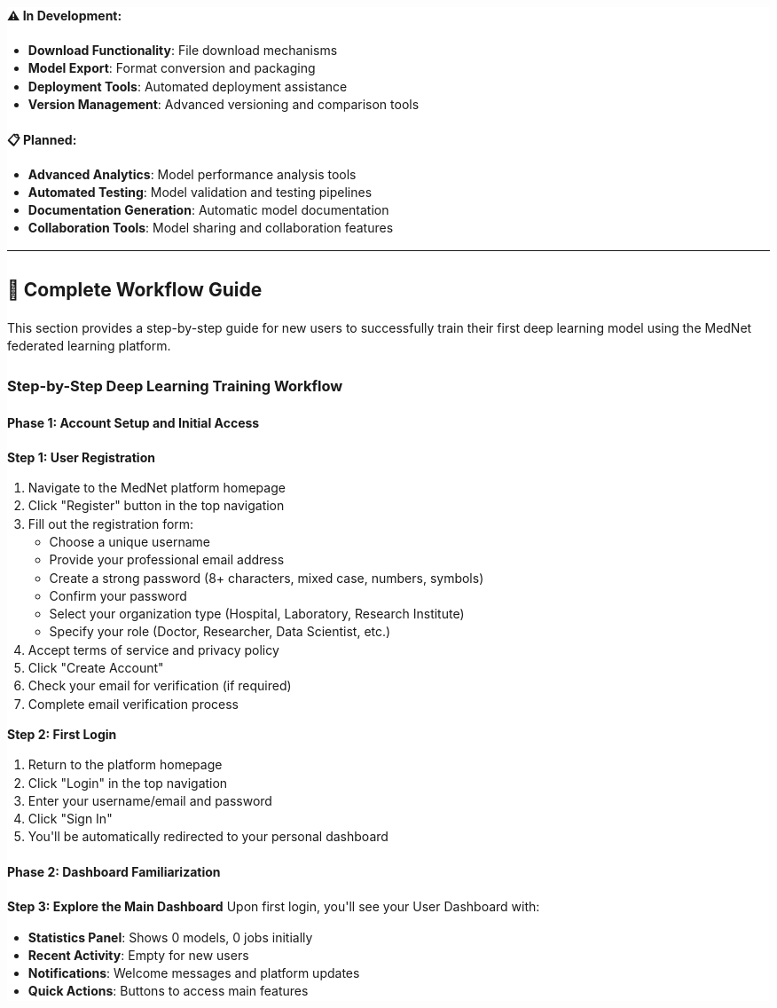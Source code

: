 #### ⚠️ **In Development:**
- **Download Functionality**: File download mechanisms
- **Model Export**: Format conversion and packaging
- **Deployment Tools**: Automated deployment assistance
- **Version Management**: Advanced versioning and comparison tools

#### 📋 **Planned:**
- **Advanced Analytics**: Model performance analysis tools
- **Automated Testing**: Model validation and testing pipelines
- **Documentation Generation**: Automatic model documentation
- **Collaboration Tools**: Model sharing and collaboration features

---

## 🔄 Complete Workflow Guide

This section provides a step-by-step guide for new users to successfully train their first deep learning model using the MedNet federated learning platform.

### Step-by-Step Deep Learning Training Workflow

#### Phase 1: Account Setup and Initial Access

**Step 1: User Registration**
1. Navigate to the MedNet platform homepage
2. Click "Register" button in the top navigation
3. Fill out the registration form:
   - Choose a unique username
   - Provide your professional email address
   - Create a strong password (8+ characters, mixed case, numbers, symbols)
   - Confirm your password
   - Select your organization type (Hospital, Laboratory, Research Institute)
   - Specify your role (Doctor, Researcher, Data Scientist, etc.)
4. Accept terms of service and privacy policy
5. Click "Create Account"
6. Check your email for verification (if required)
7. Complete email verification process

**Step 2: First Login**
1. Return to the platform homepage
2. Click "Login" in the top navigation
3. Enter your username/email and password
4. Click "Sign In"
5. You'll be automatically redirected to your personal dashboard

#### Phase 2: Dashboard Familiarization

**Step 3: Explore the Main Dashboard**
Upon first login, you'll see your User Dashboard with:
- **Statistics Panel**: Shows 0 models, 0 jobs initially
- **Recent Activity**: Empty for new users
- **Notifications**: Welcome messages and platform updates
- **Quick Actions**: Buttons to access main features
